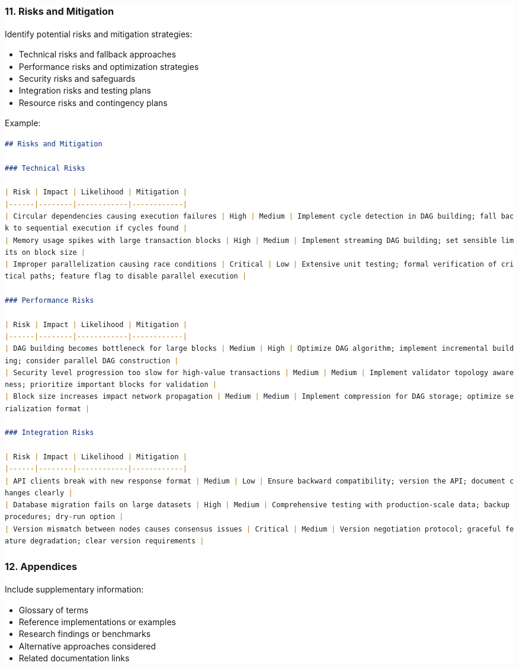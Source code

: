 ### 11. Risks and Mitigation

Identify potential risks and mitigation strategies:
- Technical risks and fallback approaches
- Performance risks and optimization strategies
- Security risks and safeguards
- Integration risks and testing plans
- Resource risks and contingency plans

Example:

```markdown
## Risks and Mitigation

### Technical Risks

| Risk | Impact | Likelihood | Mitigation |
|------|--------|------------|------------|
| Circular dependencies causing execution failures | High | Medium | Implement cycle detection in DAG building; fall back to sequential execution if cycles found |
| Memory usage spikes with large transaction blocks | High | Medium | Implement streaming DAG building; set sensible limits on block size |
| Improper parallelization causing race conditions | Critical | Low | Extensive unit testing; formal verification of critical paths; feature flag to disable parallel execution |

### Performance Risks

| Risk | Impact | Likelihood | Mitigation |
|------|--------|------------|------------|
| DAG building becomes bottleneck for large blocks | Medium | High | Optimize DAG algorithm; implement incremental building; consider parallel DAG construction |
| Security level progression too slow for high-value transactions | Medium | Medium | Implement validator topology awareness; prioritize important blocks for validation |
| Block size increases impact network propagation | Medium | Medium | Implement compression for DAG storage; optimize serialization format |

### Integration Risks

| Risk | Impact | Likelihood | Mitigation |
|------|--------|------------|------------|
| API clients break with new response format | Medium | Low | Ensure backward compatibility; version the API; document changes clearly |
| Database migration fails on large datasets | High | Medium | Comprehensive testing with production-scale data; backup procedures; dry-run option |
| Version mismatch between nodes causes consensus issues | Critical | Medium | Version negotiation protocol; graceful feature degradation; clear version requirements |
```

### 12. Appendices

Include supplementary information:
- Glossary of terms
- Reference implementations or examples
- Research findings or benchmarks
- Alternative approaches considered
- Related documentation links
